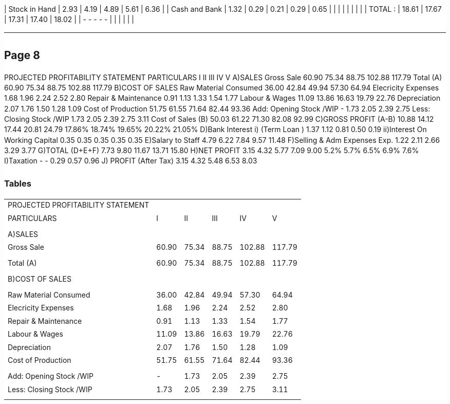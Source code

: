 | Stock in Hand | 2.93 | 4.19 | 4.89 | 5.61 | 6.36 |
| Cash and Bank | 1.32 | 0.29 | 0.21 | 0.29 | 0.65 |
|  |  |  |  |  |  |
| TOTAL : | 18.61 | 17.67 | 17.31 | 17.40 | 18.02 |
| - - - - - |  |  |  |  |  |

---

## Page 8

PROJECTED PROFITABILITY STATEMENT PARTICULARS I II III IV V A)SALES Gross Sale 60.90 75.34 88.75 102.88 117.79 Total (A) 60.90 75.34 88.75 102.88 117.79 B)COST OF SALES Raw Material Consumed 36.00 42.84 49.94 57.30 64.94 Elecricity Expenses 1.68 1.96 2.24 2.52 2.80 Repair & Maintenance 0.91 1.13 1.33 1.54 1.77 Labour & Wages 11.09 13.86 16.63 19.79 22.76 Depreciation 2.07 1.76 1.50 1.28 1.09 Cost of Production 51.75 61.55 71.64 82.44 93.36 Add: Opening Stock /WIP - 1.73 2.05 2.39 2.75 Less: Closing Stock /WIP 1.73 2.05 2.39 2.75 3.11 Cost of Sales (B) 50.03 61.22 71.30 82.08 92.99 C)GROSS PROFIT (A-B) 10.88 14.12 17.44 20.81 24.79 17.86% 18.74% 19.65% 20.22% 21.05% D)Bank Interest i) (Term Loan ) 1.37 1.12 0.81 0.50 0.19 ii)Interest On Working Capital 0.35 0.35 0.35 0.35 0.35 E)Salary to Staff 4.79 6.22 7.84 9.57 11.48 F)Selling & Adm Expenses Exp. 1.22 2.11 2.66 3.29 3.77 G)TOTAL (D+E+F) 7.73 9.80 11.67 13.71 15.80 H)NET PROFIT 3.15 4.32 5.77 7.09 9.00 5.2% 5.7% 6.5% 6.9% 7.6% I)Taxation - - 0.29 0.57 0.96 J) PROFIT (After Tax) 3.15 4.32 5.48 6.53 8.03

### Tables

|  |  |  |  |  |  |
|---|---|---|---|---|---|
| PROJECTED PROFITABILITY STATEMENT |  |  |  |  |  |
| PARTICULARS | I | II | III | IV | V |
|  |  |  |  |  |  |
| A)SALES |  |  |  |  |  |
| Gross Sale | 60.90 | 75.34 | 88.75 | 102.88 | 117.79 |
|  |  |  |  |  |  |
| Total (A) | 60.90 | 75.34 | 88.75 | 102.88 | 117.79 |
|  |  |  |  |  |  |
| B)COST OF SALES |  |  |  |  |  |
|  |  |  |  |  |  |
| Raw Material Consumed | 36.00 | 42.84 | 49.94 | 57.30 | 64.94 |
| Elecricity Expenses | 1.68 | 1.96 | 2.24 | 2.52 | 2.80 |
| Repair & Maintenance | 0.91 | 1.13 | 1.33 | 1.54 | 1.77 |
| Labour & Wages | 11.09 | 13.86 | 16.63 | 19.79 | 22.76 |
| Depreciation | 2.07 | 1.76 | 1.50 | 1.28 | 1.09 |
| Cost of Production | 51.75 | 61.55 | 71.64 | 82.44 | 93.36 |
|  |  |  |  |  |  |
| Add: Opening Stock /WIP | - | 1.73 | 2.05 | 2.39 | 2.75 |
| Less: Closing Stock /WIP | 1.73 | 2.05 | 2.39 | 2.75 | 3.11 |
|  |  |  |  |  |  |